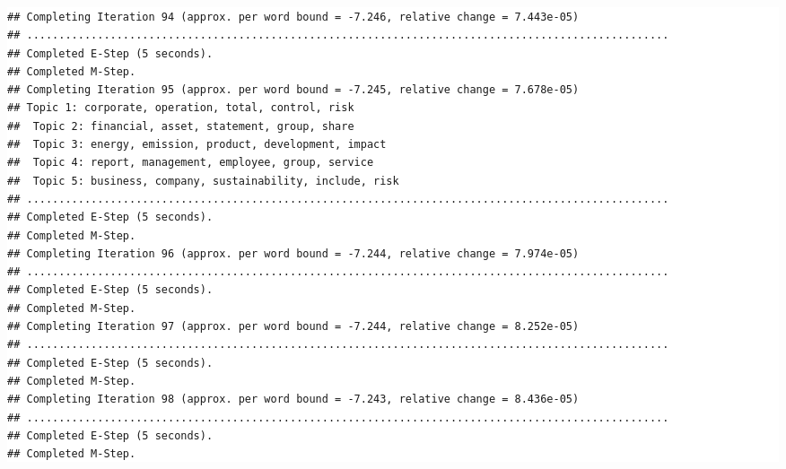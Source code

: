     ## Completing Iteration 94 (approx. per word bound = -7.246, relative change = 7.443e-05) 
    ## ....................................................................................................
    ## Completed E-Step (5 seconds). 
    ## Completed M-Step. 
    ## Completing Iteration 95 (approx. per word bound = -7.245, relative change = 7.678e-05) 
    ## Topic 1: corporate, operation, total, control, risk 
    ##  Topic 2: financial, asset, statement, group, share 
    ##  Topic 3: energy, emission, product, development, impact 
    ##  Topic 4: report, management, employee, group, service 
    ##  Topic 5: business, company, sustainability, include, risk 
    ## ....................................................................................................
    ## Completed E-Step (5 seconds). 
    ## Completed M-Step. 
    ## Completing Iteration 96 (approx. per word bound = -7.244, relative change = 7.974e-05) 
    ## ....................................................................................................
    ## Completed E-Step (5 seconds). 
    ## Completed M-Step. 
    ## Completing Iteration 97 (approx. per word bound = -7.244, relative change = 8.252e-05) 
    ## ....................................................................................................
    ## Completed E-Step (5 seconds). 
    ## Completed M-Step. 
    ## Completing Iteration 98 (approx. per word bound = -7.243, relative change = 8.436e-05) 
    ## ....................................................................................................
    ## Completed E-Step (5 seconds). 
    ## Completed M-Step. 